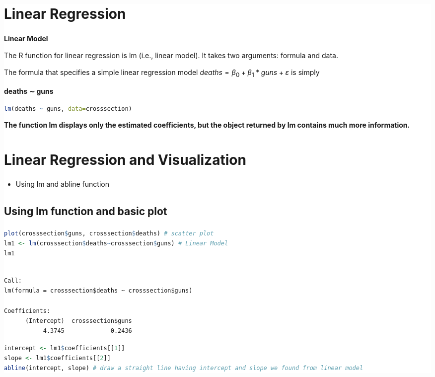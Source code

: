 Linear Regression 
========================================================
__Linear Model__ 

The R function for linear regression is lm (i.e., linear model). It takes two arguments: formula and data.

The formula that specifies a simple linear regression model $deaths = \beta_0 + \beta_1*guns + ε$ is simply

  **deaths ∼ guns**


```r
lm(deaths ~ guns, data=crosssection)
```
__The function lm displays only the estimated coefficients, but the object returned by lm contains much more information.__

Linear Regression and Visualization
=========================
* Using lm and abline function 

## Using lm function and basic plot

```r
plot(crosssection$guns, crosssection$deaths) # scatter plot
lm1 <- lm(crosssection$deaths~crosssection$guns) # Linear Model
lm1
```

```

Call:
lm(formula = crosssection$deaths ~ crosssection$guns)

Coefficients:
      (Intercept)  crosssection$guns  
           4.3745             0.2436  
```

```r
intercept <- lm1$coefficients[[1]]
slope <- lm1$coefficients[[2]]
abline(intercept, slope) # draw a straight line having intercept and slope we found from linear model
```
